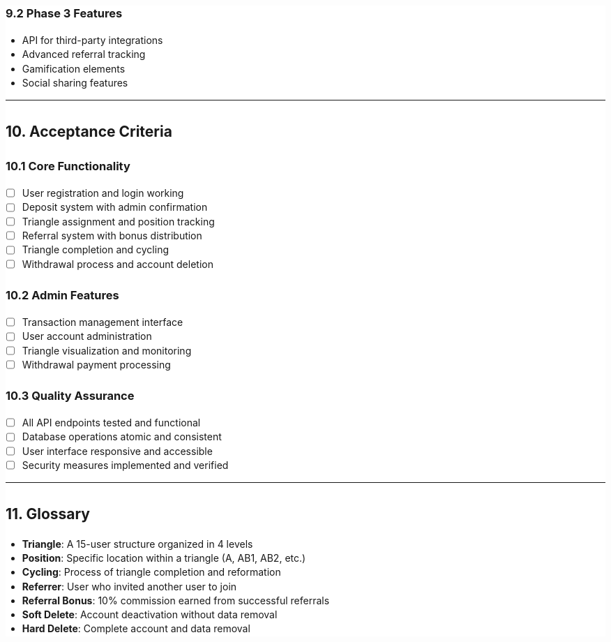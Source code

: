 ### 9.2 Phase 3 Features
- API for third-party integrations
- Advanced referral tracking
- Gamification elements
- Social sharing features

---

## 10. Acceptance Criteria

### 10.1 Core Functionality
- [ ] User registration and login working
- [ ] Deposit system with admin confirmation
- [ ] Triangle assignment and position tracking
- [ ] Referral system with bonus distribution
- [ ] Triangle completion and cycling
- [ ] Withdrawal process and account deletion

### 10.2 Admin Features
- [ ] Transaction management interface
- [ ] User account administration
- [ ] Triangle visualization and monitoring
- [ ] Withdrawal payment processing

### 10.3 Quality Assurance
- [ ] All API endpoints tested and functional
- [ ] Database operations atomic and consistent
- [ ] User interface responsive and accessible
- [ ] Security measures implemented and verified

---

## 11. Glossary

- **Triangle**: A 15-user structure organized in 4 levels
- **Position**: Specific location within a triangle (A, AB1, AB2, etc.)
- **Cycling**: Process of triangle completion and reformation
- **Referrer**: User who invited another user to join
- **Referral Bonus**: 10% commission earned from successful referrals
- **Soft Delete**: Account deactivation without data removal
- **Hard Delete**: Complete account and data removal
